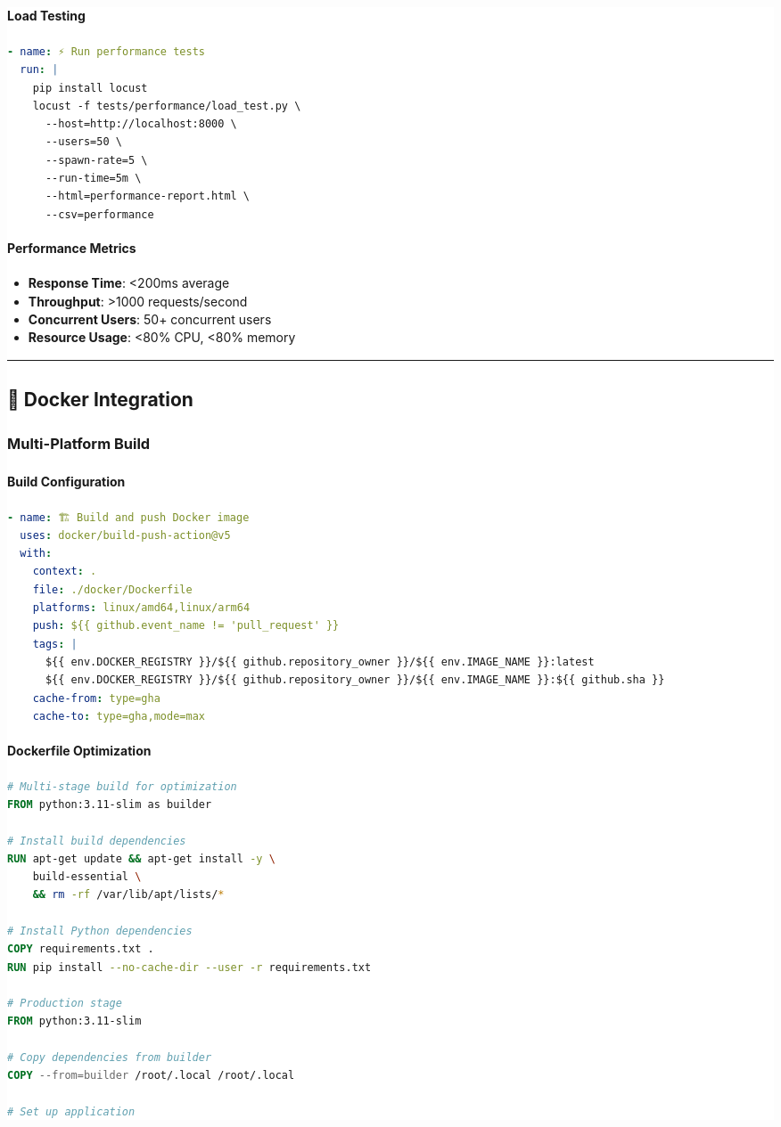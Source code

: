 #### Load Testing
```yaml
- name: ⚡ Run performance tests
  run: |
    pip install locust
    locust -f tests/performance/load_test.py \
      --host=http://localhost:8000 \
      --users=50 \
      --spawn-rate=5 \
      --run-time=5m \
      --html=performance-report.html \
      --csv=performance
```

#### Performance Metrics
- **Response Time**: <200ms average
- **Throughput**: >1000 requests/second
- **Concurrent Users**: 50+ concurrent users
- **Resource Usage**: <80% CPU, <80% memory

---

## 🐳 Docker Integration

### Multi-Platform Build

#### Build Configuration
```yaml
- name: 🏗️ Build and push Docker image
  uses: docker/build-push-action@v5
  with:
    context: .
    file: ./docker/Dockerfile
    platforms: linux/amd64,linux/arm64
    push: ${{ github.event_name != 'pull_request' }}
    tags: |
      ${{ env.DOCKER_REGISTRY }}/${{ github.repository_owner }}/${{ env.IMAGE_NAME }}:latest
      ${{ env.DOCKER_REGISTRY }}/${{ github.repository_owner }}/${{ env.IMAGE_NAME }}:${{ github.sha }}
    cache-from: type=gha
    cache-to: type=gha,mode=max
```

#### Dockerfile Optimization
```dockerfile
# Multi-stage build for optimization
FROM python:3.11-slim as builder

# Install build dependencies
RUN apt-get update && apt-get install -y \
    build-essential \
    && rm -rf /var/lib/apt/lists/*

# Install Python dependencies
COPY requirements.txt .
RUN pip install --no-cache-dir --user -r requirements.txt

# Production stage
FROM python:3.11-slim

# Copy dependencies from builder
COPY --from=builder /root/.local /root/.local

# Set up application
```